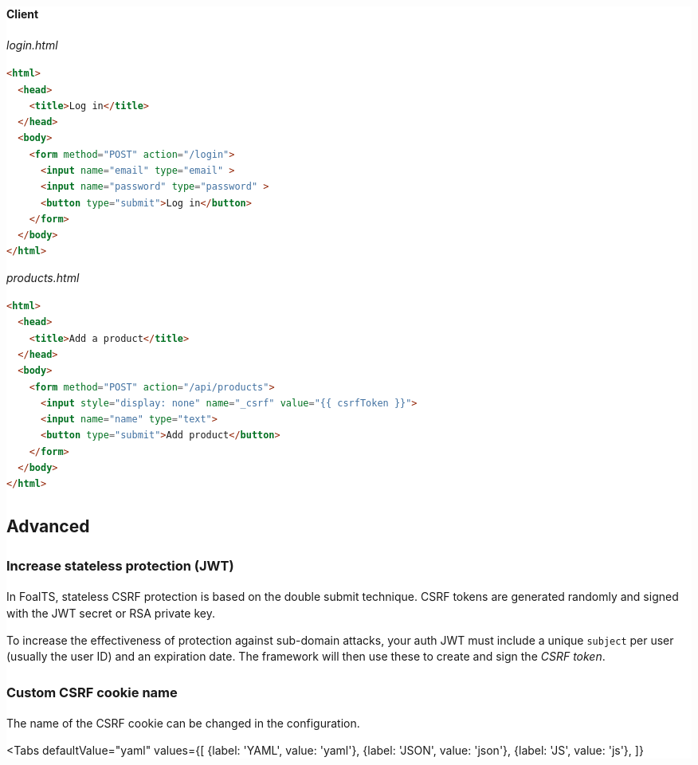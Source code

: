 #### Client

*login.html*
```html
<html>
  <head>
    <title>Log in</title>
  </head>
  <body>
    <form method="POST" action="/login">
      <input name="email" type="email" >
      <input name="password" type="password" >
      <button type="submit">Log in</button>
    </form>
  </body>
</html>
```

*products.html*
```html
<html>
  <head>
    <title>Add a product</title>
  </head>
  <body>
    <form method="POST" action="/api/products">
      <input style="display: none" name="_csrf" value="{{ csrfToken }}">
      <input name="name" type="text">
      <button type="submit">Add product</button>
    </form>
  </body>
</html>
```

## Advanced

### Increase stateless protection (JWT)

In FoalTS, stateless CSRF protection is based on the double submit technique. CSRF tokens are generated randomly and signed with the JWT secret or RSA private key.

To increase the effectiveness of protection against sub-domain attacks, your auth JWT must include a unique `subject` per user (usually the user ID) and an expiration date. The framework will then use these to create and sign the *CSRF token*.

### Custom CSRF cookie name

The name of the CSRF cookie can be changed in the configuration.

<Tabs
  defaultValue="yaml"
  values={[
    {label: 'YAML', value: 'yaml'},
    {label: 'JSON', value: 'json'},
    {label: 'JS', value: 'js'},
  ]}
>
<TabItem value="yaml">
